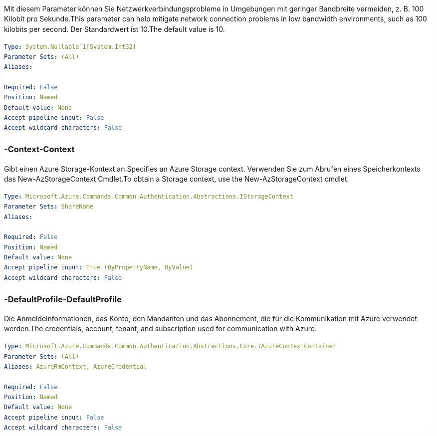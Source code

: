 <span data-ttu-id="0097d-129">Mit diesem Parameter können Sie Netzwerkverbindungsprobleme in Umgebungen mit geringer Bandbreite vermeiden, z. B. 100 Kilobit pro Sekunde.</span><span class="sxs-lookup"><span data-stu-id="0097d-129">This parameter can help mitigate network connection problems in low bandwidth environments, such as 100 kilobits per second.</span></span>
<span data-ttu-id="0097d-130">Der Standardwert ist 10.</span><span class="sxs-lookup"><span data-stu-id="0097d-130">The default value is 10.</span></span>

```yaml
Type: System.Nullable`1[System.Int32]
Parameter Sets: (All)
Aliases:

Required: False
Position: Named
Default value: None
Accept pipeline input: False
Accept wildcard characters: False
```

### <span data-ttu-id="0097d-131">-Context</span><span class="sxs-lookup"><span data-stu-id="0097d-131">-Context</span></span>
<span data-ttu-id="0097d-132">Gibt einen Azure Storage-Kontext an.</span><span class="sxs-lookup"><span data-stu-id="0097d-132">Specifies an Azure Storage context.</span></span>
<span data-ttu-id="0097d-133">Verwenden Sie zum Abrufen eines Speicherkontexts das New-AzStorageContext Cmdlet.</span><span class="sxs-lookup"><span data-stu-id="0097d-133">To obtain a Storage context, use the New-AzStorageContext cmdlet.</span></span>

```yaml
Type: Microsoft.Azure.Commands.Common.Authentication.Abstractions.IStorageContext
Parameter Sets: ShareName
Aliases:

Required: False
Position: Named
Default value: None
Accept pipeline input: True (ByPropertyName, ByValue)
Accept wildcard characters: False
```

### <span data-ttu-id="0097d-134">-DefaultProfile</span><span class="sxs-lookup"><span data-stu-id="0097d-134">-DefaultProfile</span></span>
<span data-ttu-id="0097d-135">Die Anmeldeinformationen, das Konto, den Mandanten und das Abonnement, die für die Kommunikation mit Azure verwendet werden.</span><span class="sxs-lookup"><span data-stu-id="0097d-135">The credentials, account, tenant, and subscription used for communication with Azure.</span></span>

```yaml
Type: Microsoft.Azure.Commands.Common.Authentication.Abstractions.Core.IAzureContextContainer
Parameter Sets: (All)
Aliases: AzureRmContext, AzureCredential

Required: False
Position: Named
Default value: None
Accept pipeline input: False
Accept wildcard characters: False
```
